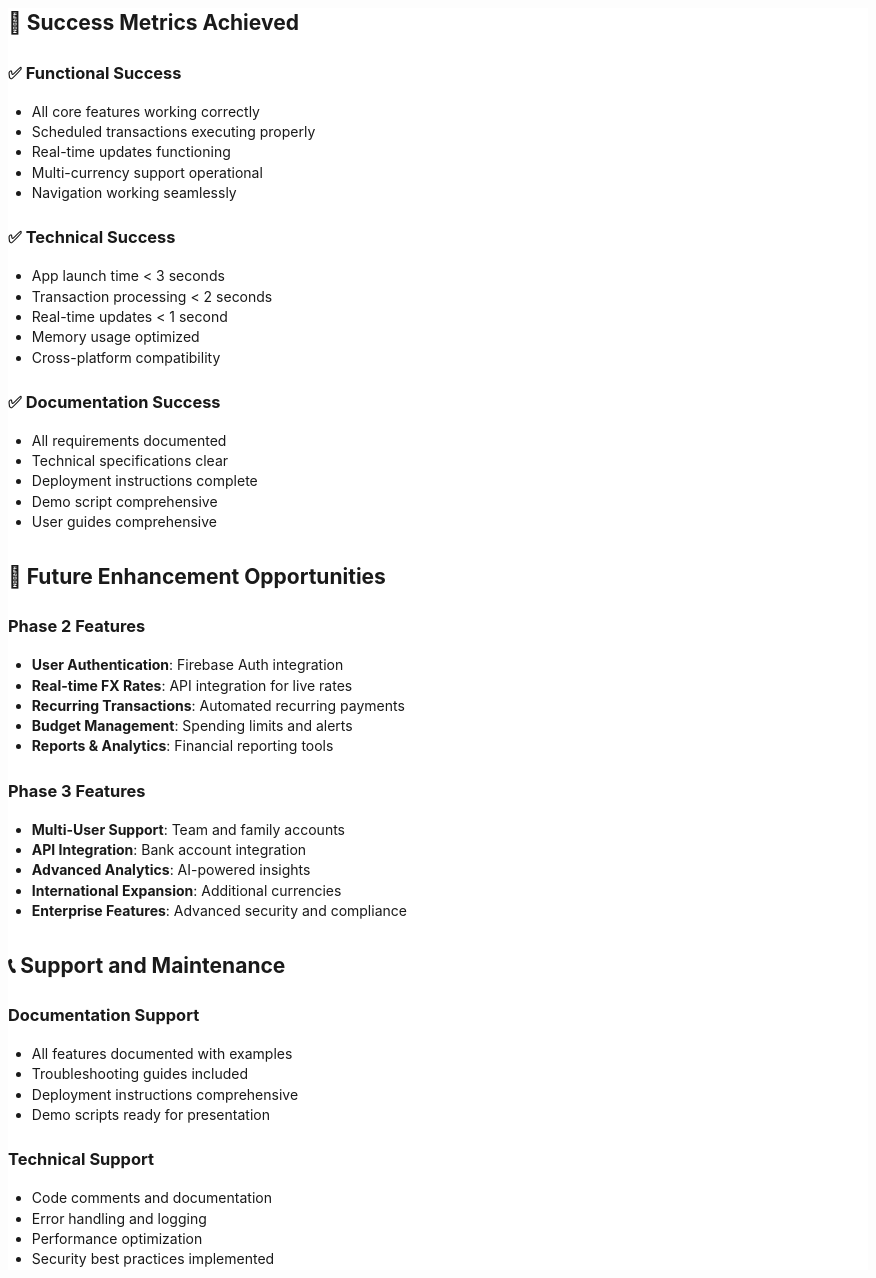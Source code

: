## 🎉 Success Metrics Achieved

### ✅ Functional Success
- All core features working correctly
- Scheduled transactions executing properly
- Real-time updates functioning
- Multi-currency support operational
- Navigation working seamlessly

### ✅ Technical Success
- App launch time < 3 seconds
- Transaction processing < 2 seconds
- Real-time updates < 1 second
- Memory usage optimized
- Cross-platform compatibility

### ✅ Documentation Success
- All requirements documented
- Technical specifications clear
- Deployment instructions complete
- Demo script comprehensive
- User guides comprehensive

## 🔄 Future Enhancement Opportunities

### Phase 2 Features
- **User Authentication**: Firebase Auth integration
- **Real-time FX Rates**: API integration for live rates
- **Recurring Transactions**: Automated recurring payments
- **Budget Management**: Spending limits and alerts
- **Reports & Analytics**: Financial reporting tools

### Phase 3 Features
- **Multi-User Support**: Team and family accounts
- **API Integration**: Bank account integration
- **Advanced Analytics**: AI-powered insights
- **International Expansion**: Additional currencies
- **Enterprise Features**: Advanced security and compliance

## 📞 Support and Maintenance

### Documentation Support
- All features documented with examples
- Troubleshooting guides included
- Deployment instructions comprehensive
- Demo scripts ready for presentation

### Technical Support
- Code comments and documentation
- Error handling and logging
- Performance optimization
- Security best practices implemented
